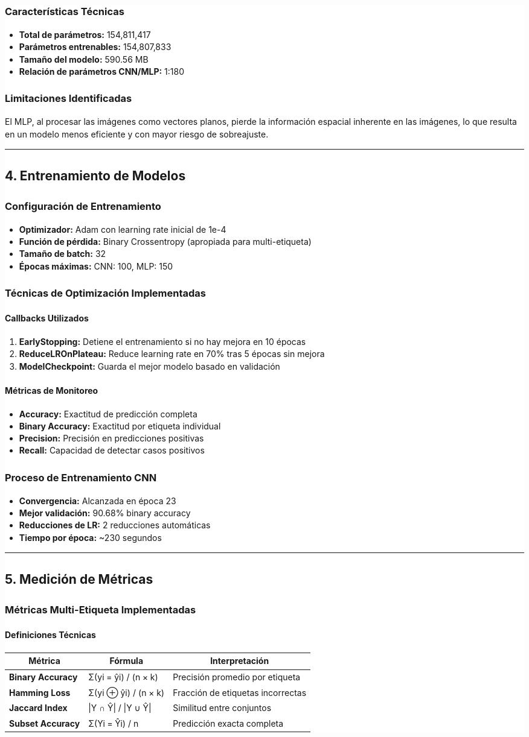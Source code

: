 ### Características Técnicas
- **Total de parámetros:** 154,811,417
- **Parámetros entrenables:** 154,807,833
- **Tamaño del modelo:** 590.56 MB
- **Relación de parámetros CNN/MLP:** 1:180

### Limitaciones Identificadas
El MLP, al procesar las imágenes como vectores planos, pierde la información espacial inherente en las imágenes, lo que resulta en un modelo menos eficiente y con mayor riesgo de sobreajuste.

---

## 4. Entrenamiento de Modelos

### Configuración de Entrenamiento
- **Optimizador:** Adam con learning rate inicial de 1e-4
- **Función de pérdida:** Binary Crossentropy (apropiada para multi-etiqueta)
- **Tamaño de batch:** 32
- **Épocas máximas:** CNN: 100, MLP: 150

### Técnicas de Optimización Implementadas

#### Callbacks Utilizados
1. **EarlyStopping:** Detiene el entrenamiento si no hay mejora en 10 épocas
2. **ReduceLROnPlateau:** Reduce learning rate en 70% tras 5 épocas sin mejora
3. **ModelCheckpoint:** Guarda el mejor modelo basado en validación

#### Métricas de Monitoreo
- **Accuracy:** Exactitud de predicción completa
- **Binary Accuracy:** Exactitud por etiqueta individual
- **Precision:** Precisión en predicciones positivas
- **Recall:** Capacidad de detectar casos positivos

### Proceso de Entrenamiento CNN
- **Convergencia:** Alcanzada en época 23
- **Mejor validación:** 90.68% binary accuracy
- **Reducciones de LR:** 2 reducciones automáticas
- **Tiempo por época:** ~230 segundos

---

## 5. Medición de Métricas

### Métricas Multi-Etiqueta Implementadas

#### Definiciones Técnicas
| Métrica | Fórmula | Interpretación |
|---------|---------|----------------|
| **Binary Accuracy** | Σ(yi = ŷi) / (n × k) | Precisión promedio por etiqueta |
| **Hamming Loss** | Σ(yi ⊕ ŷi) / (n × k) | Fracción de etiquetas incorrectas |
| **Jaccard Index** | \|Y ∩ Ŷ\| / \|Y ∪ Ŷ\| | Similitud entre conjuntos |
| **Subset Accuracy** | Σ(Yi = Ŷi) / n | Predicción exacta completa |
